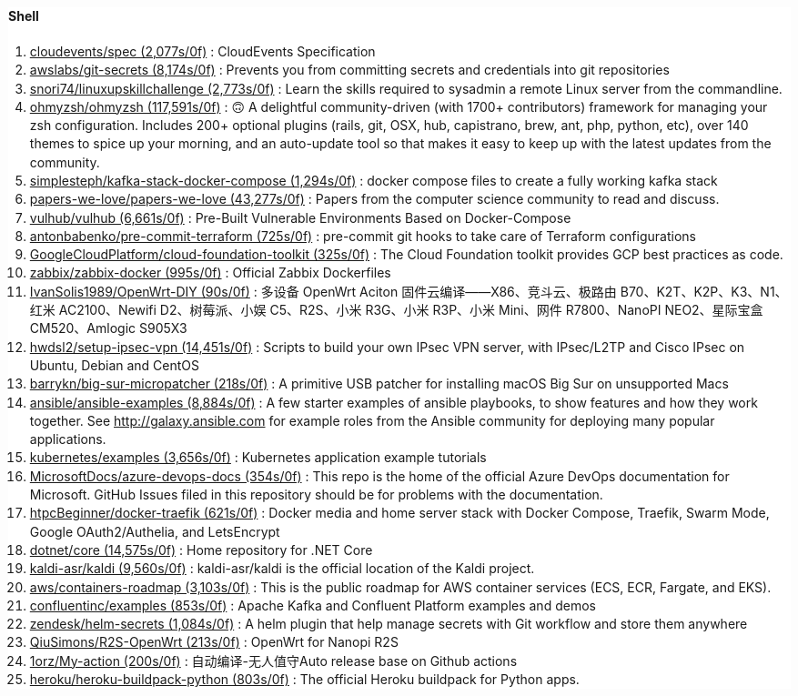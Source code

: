 #### Shell
1. [cloudevents/spec (2,077s/0f)](https://github.com/cloudevents/spec) : CloudEvents Specification
2. [awslabs/git-secrets (8,174s/0f)](https://github.com/awslabs/git-secrets) : Prevents you from committing secrets and credentials into git repositories
3. [snori74/linuxupskillchallenge (2,773s/0f)](https://github.com/snori74/linuxupskillchallenge) : Learn the skills required to sysadmin a remote Linux server from the commandline.
4. [ohmyzsh/ohmyzsh (117,591s/0f)](https://github.com/ohmyzsh/ohmyzsh) : 🙃 A delightful community-driven (with 1700+ contributors) framework for managing your zsh configuration. Includes 200+ optional plugins (rails, git, OSX, hub, capistrano, brew, ant, php, python, etc), over 140 themes to spice up your morning, and an auto-update tool so that makes it easy to keep up with the latest updates from the community.
5. [simplesteph/kafka-stack-docker-compose (1,294s/0f)](https://github.com/simplesteph/kafka-stack-docker-compose) : docker compose files to create a fully working kafka stack
6. [papers-we-love/papers-we-love (43,277s/0f)](https://github.com/papers-we-love/papers-we-love) : Papers from the computer science community to read and discuss.
7. [vulhub/vulhub (6,661s/0f)](https://github.com/vulhub/vulhub) : Pre-Built Vulnerable Environments Based on Docker-Compose
8. [antonbabenko/pre-commit-terraform (725s/0f)](https://github.com/antonbabenko/pre-commit-terraform) : pre-commit git hooks to take care of Terraform configurations
9. [GoogleCloudPlatform/cloud-foundation-toolkit (325s/0f)](https://github.com/GoogleCloudPlatform/cloud-foundation-toolkit) : The Cloud Foundation toolkit provides GCP best practices as code.
10. [zabbix/zabbix-docker (995s/0f)](https://github.com/zabbix/zabbix-docker) : Official Zabbix Dockerfiles
11. [IvanSolis1989/OpenWrt-DIY (90s/0f)](https://github.com/IvanSolis1989/OpenWrt-DIY) : 多设备 OpenWrt Aciton 固件云编译——X86、竞斗云、极路由 B70、K2T、K2P、K3、N1、红米 AC2100、Newifi D2、树莓派、小娱 C5、R2S、小米 R3G、小米 R3P、小米 Mini、网件 R7800、NanoPI NEO2、星际宝盒 CM520、Amlogic S905X3
12. [hwdsl2/setup-ipsec-vpn (14,451s/0f)](https://github.com/hwdsl2/setup-ipsec-vpn) : Scripts to build your own IPsec VPN server, with IPsec/L2TP and Cisco IPsec on Ubuntu, Debian and CentOS
13. [barrykn/big-sur-micropatcher (218s/0f)](https://github.com/barrykn/big-sur-micropatcher) : A primitive USB patcher for installing macOS Big Sur on unsupported Macs
14. [ansible/ansible-examples (8,884s/0f)](https://github.com/ansible/ansible-examples) : A few starter examples of ansible playbooks, to show features and how they work together. See http://galaxy.ansible.com for example roles from the Ansible community for deploying many popular applications.
15. [kubernetes/examples (3,656s/0f)](https://github.com/kubernetes/examples) : Kubernetes application example tutorials
16. [MicrosoftDocs/azure-devops-docs (354s/0f)](https://github.com/MicrosoftDocs/azure-devops-docs) : This repo is the home of the official Azure DevOps documentation for Microsoft. GitHub Issues filed in this repository should be for problems with the documentation.
17. [htpcBeginner/docker-traefik (621s/0f)](https://github.com/htpcBeginner/docker-traefik) : Docker media and home server stack with Docker Compose, Traefik, Swarm Mode, Google OAuth2/Authelia, and LetsEncrypt
18. [dotnet/core (14,575s/0f)](https://github.com/dotnet/core) : Home repository for .NET Core
19. [kaldi-asr/kaldi (9,560s/0f)](https://github.com/kaldi-asr/kaldi) : kaldi-asr/kaldi is the official location of the Kaldi project.
20. [aws/containers-roadmap (3,103s/0f)](https://github.com/aws/containers-roadmap) : This is the public roadmap for AWS container services (ECS, ECR, Fargate, and EKS).
21. [confluentinc/examples (853s/0f)](https://github.com/confluentinc/examples) : Apache Kafka and Confluent Platform examples and demos
22. [zendesk/helm-secrets (1,084s/0f)](https://github.com/zendesk/helm-secrets) : A helm plugin that help manage secrets with Git workflow and store them anywhere
23. [QiuSimons/R2S-OpenWrt (213s/0f)](https://github.com/QiuSimons/R2S-OpenWrt) : OpenWrt for Nanopi R2S
24. [1orz/My-action (200s/0f)](https://github.com/1orz/My-action) : 自动编译-无人值守Auto release base on Github actions
25. [heroku/heroku-buildpack-python (803s/0f)](https://github.com/heroku/heroku-buildpack-python) : The official Heroku buildpack for Python apps.
